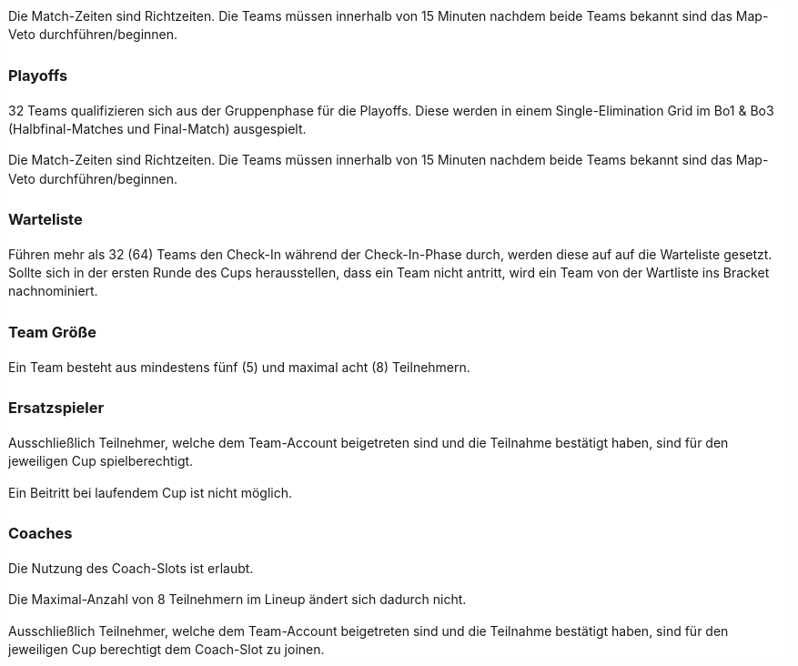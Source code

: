 Die Match-Zeiten sind Richtzeiten. Die Teams müssen innerhalb von 15 Minuten nachdem beide Teams bekannt sind das Map-Veto durchführen/beginnen.

  
  

### Playoffs

  

32 Teams qualifizieren sich aus der Gruppenphase für die Playoffs. Diese werden in einem Single-Elimination Grid im Bo1 & Bo3 (Halbfinal-Matches und Final-Match) ausgespielt.

  

Die Match-Zeiten sind Richtzeiten. Die Teams müssen innerhalb von 15 Minuten nachdem beide Teams bekannt sind das Map-Veto durchführen/beginnen.

  
  

### Warteliste

  

Führen mehr als 32 (64) Teams den Check-In während der Check-In-Phase durch, werden diese auf auf die Warteliste gesetzt. Sollte sich in der ersten Runde des Cups herausstellen, dass ein Team nicht antritt, wird ein Team von der Wartliste ins Bracket nachnominiert.

  
  

### Team Größe

  

Ein Team besteht aus mindestens fünf (5) und maximal acht (8) Teilnehmern.

  
  

### Ersatzspieler

  

Ausschließlich Teilnehmer, welche dem Team-Account beigetreten sind und die Teilnahme bestätigt haben, sind für den jeweiligen Cup spielberechtigt.

  

Ein Beitritt bei laufendem Cup ist nicht möglich.

  
  

### Coaches

  

Die Nutzung des Coach-Slots ist erlaubt.

  

Die Maximal-Anzahl von 8 Teilnehmern im Lineup ändert sich dadurch nicht.

  

Ausschließlich Teilnehmer, welche dem Team-Account beigetreten sind und die Teilnahme bestätigt haben, sind für den jeweiligen Cup berechtigt dem Coach-Slot zu joinen.
